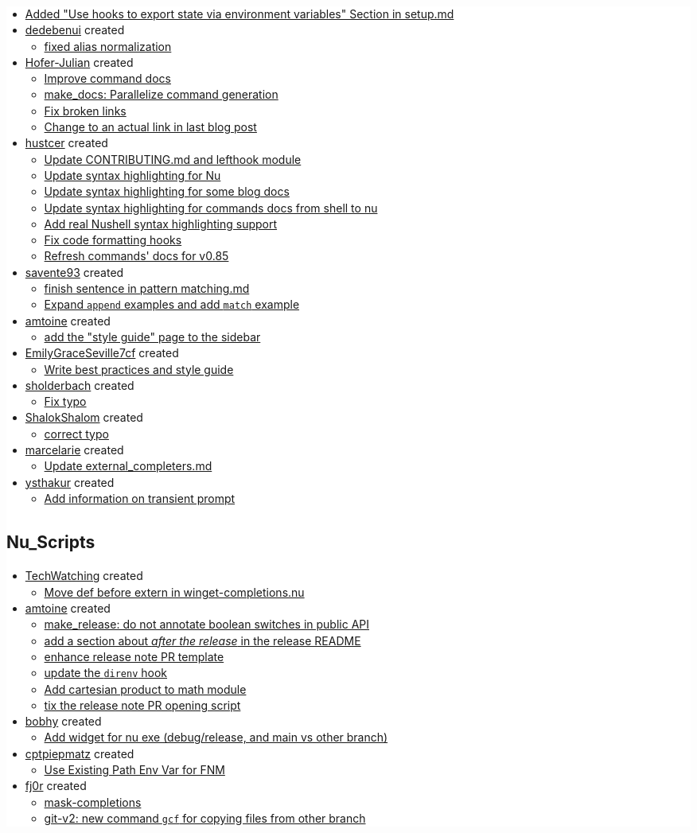   - [Added "Use hooks to export state via environment variables" Section in setup.md](https://github.com/nushell/nushell.github.io/pull/1100)
- [dedebenui](https://github.com/dedebenui) created
  - [fixed alias normalization](https://github.com/nushell/nushell.github.io/pull/1097)
- [Hofer-Julian](https://github.com/Hofer-Julian) created
  - [Improve command docs](https://github.com/nushell/nushell.github.io/pull/1096)
  - [make_docs: Parallelize command generation](https://github.com/nushell/nushell.github.io/pull/1095)
  - [Fix broken links](https://github.com/nushell/nushell.github.io/pull/1082)
  - [Change to an actual link in last blog post](https://github.com/nushell/nushell.github.io/pull/1070)
- [hustcer](https://github.com/hustcer) created
  - [Update CONTRIBUTING.md and lefthook module](https://github.com/nushell/nushell.github.io/pull/1092)
  - [Update syntax highlighting for Nu](https://github.com/nushell/nushell.github.io/pull/1090)
  - [Update syntax highlighting for some blog docs](https://github.com/nushell/nushell.github.io/pull/1089)
  - [Update syntax highlighting for commands docs from shell to nu](https://github.com/nushell/nushell.github.io/pull/1088)
  - [Add real Nushell syntax highlighting support](https://github.com/nushell/nushell.github.io/pull/1078)
  - [Fix code formatting hooks](https://github.com/nushell/nushell.github.io/pull/1079)
  - [Refresh commands' docs for v0.85](https://github.com/nushell/nushell.github.io/pull/1069)
- [savente93](https://github.com/savente93) created
  - [finish sentence in pattern matching.md](https://github.com/nushell/nushell.github.io/pull/1087)
  - [Expand `append` examples and add `match` example](https://github.com/nushell/nushell.github.io/pull/1083)
- [amtoine](https://github.com/amtoine) created
  - [add the "style guide" page to the sidebar](https://github.com/nushell/nushell.github.io/pull/1086)
- [EmilyGraceSeville7cf](https://github.com/EmilyGraceSeville7cf) created
  - [Write best practices and style guide](https://github.com/nushell/nushell.github.io/pull/904)
- [sholderbach](https://github.com/sholderbach) created
  - [Fix typo](https://github.com/nushell/nushell.github.io/pull/1080)
- [ShalokShalom](https://github.com/ShalokShalom) created
  - [correct typo](https://github.com/nushell/nushell.github.io/pull/1077)
- [marcelarie](https://github.com/marcelarie) created
  - [Update external_completers.md](https://github.com/nushell/nushell.github.io/pull/1076)
- [ysthakur](https://github.com/ysthakur) created
  - [Add information on transient prompt](https://github.com/nushell/nushell.github.io/pull/1074)

## Nu_Scripts

- [TechWatching](https://github.com/TechWatching) created
  - [Move def before extern in winget-completions.nu](https://github.com/nushell/nu_scripts/pull/638)
- [amtoine](https://github.com/amtoine) created
  - [make_release: do not annotate boolean switches in public API](https://github.com/nushell/nu_scripts/pull/635)
  - [add a section about _after the release_ in the release README](https://github.com/nushell/nu_scripts/pull/560)
  - [enhance release note PR template](https://github.com/nushell/nu_scripts/pull/618)
  - [update the `direnv` hook](https://github.com/nushell/nu_scripts/pull/628)
  - [Add cartesian product to math module](https://github.com/nushell/nu_scripts/pull/624)
  - [tix the release note PR opening script](https://github.com/nushell/nu_scripts/pull/611)
- [bobhy](https://github.com/bobhy) created
  - [Add widget for nu exe (debug/release, and main vs other branch)](https://github.com/nushell/nu_scripts/pull/634)
- [cptpiepmatz](https://github.com/cptpiepmatz) created
  - [Use Existing Path Env Var for FNM](https://github.com/nushell/nu_scripts/pull/632)
- [fj0r](https://github.com/fj0r) created
  - [mask-completions](https://github.com/nushell/nu_scripts/pull/631)
  - [git-v2: new command `gcf` for copying files from other branch](https://github.com/nushell/nu_scripts/pull/616)